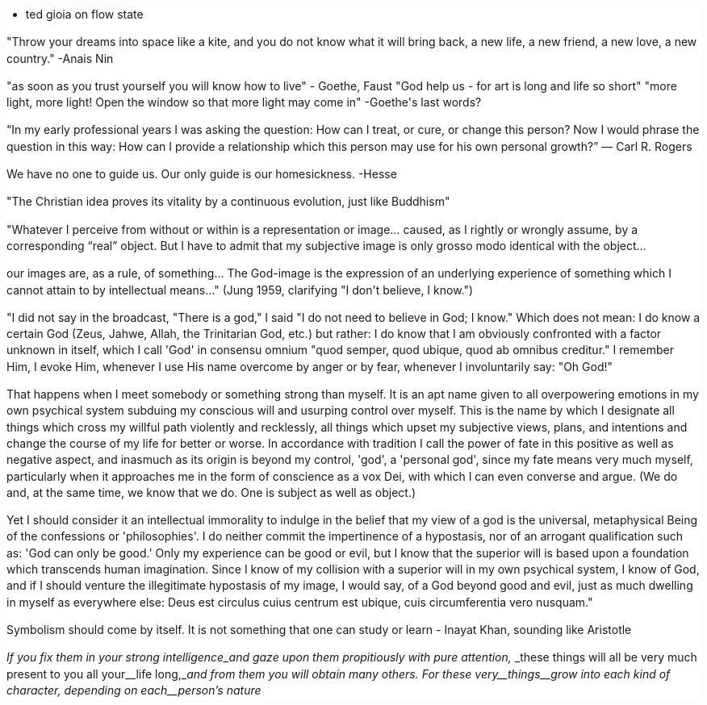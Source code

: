 - ted gioia on flow state


"Throw your dreams into space like a kite, and you do not know what it will bring back, a new life, a new friend, a new love, a new country." -Anais Nin

"as soon as you trust yourself you will know how to live" - Goethe, Faust
"God help us - for art is long and life so short" 
"more light, more light! Open the window so that more light may come in" -Goethe's last words?

“In my early professional years I was asking the question: How can I treat, or cure, or change this person? Now I would phrase the question in this way: How can I provide a relationship which this person may use for his own personal growth?” ― Carl R. Rogers

We have no one to guide us. Our only guide is our homesickness. -Hesse

"The Christian idea proves its vitality by a continuous evolution, just like Buddhism"

"Whatever I perceive from without or within is a representation or image… caused, as I rightly or wrongly assume, by a corresponding “real” object. But I have to admit that my subjective image is only grosso modo identical with the object…

our images are, as a rule, of something… The God-image is the expression of an underlying experience of something which I cannot attain to by intellectual means…" (Jung 1959, clarifying "I don't believe, I know.")

"I did not say in the broadcast, "There is a god," I said "I do not need to believe in God; I know." Which does not mean: I do know a certain God (Zeus, Jahwe, Allah, the Trinitarian God, etc.) but rather: I do know that I am obviously confronted with a factor unknown in itself, which I call 'God' in consensu omnium "quod semper, quod ubique, quod ab omnibus creditur." I remember Him, I evoke Him, whenever I use His name overcome by anger or by fear, whenever I involuntarily say: "Oh God!"

That happens when I meet somebody or something strong than myself. It is an apt name given to all overpowering emotions in my own psychical system subduing my conscious will and usurping control over myself. This is the name by which I designate all things which cross my willful path violently and recklessly, all things which upset my subjective views, plans, and intentions and change the course of my life for better or worse. In accordance with tradition I call the power of fate in this positive as well as negative aspect, and inasmuch as its origin is beyond my control, 'god', a 'personal god', since my fate means very much myself, particularly when it approaches me in the form of conscience as a vox Dei, with which I can even converse and argue. (We do and, at the same time, we know that we do. One is subject as well as object.)

Yet I should consider it an intellectual immorality to indulge in the belief that my view of a god is the universal, metaphysical Being of the confessions or 'philosophies'. I do neither commit the impertinence of a hypostasis, nor of an arrogant qualification such as: 'God can only be good.' Only my experience can be good or evil, but I know that the superior will is based upon a foundation which transcends human imagination. Since I know of my collision with a superior will in my own psychical system, I know of God, and if I should venture the illegitimate hypostasis of my image, I would say, of a God beyond good and evil, just as much dwelling in myself as everywhere else: Deus est circulus cuius centrum est ubique, cuis circumferentia vero nusquam." 



Symbolism should come by itself. It is not something that one can study or learn - Inayat Khan, sounding like Aristotle

_If you fix them in your strong intelligence_and gaze upon them propitiously with pure attention,_
_these things will all be very much present to you all your__life long,__and from them you will obtain many others. For these very__things__grow into each kind of character, depending on each__person’s nature_
